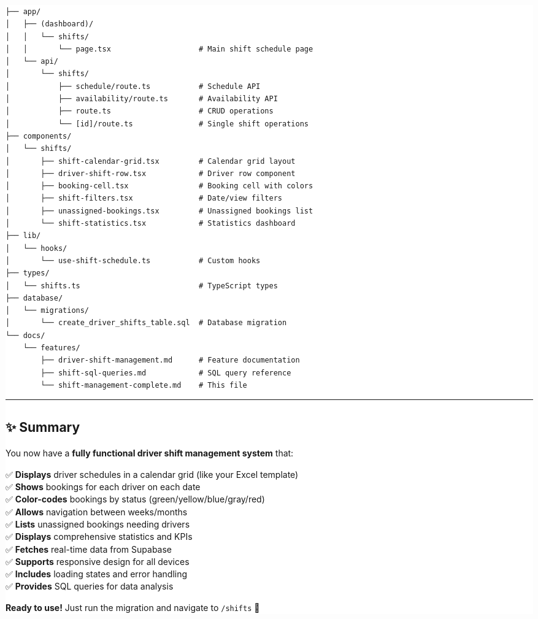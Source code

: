 ```
├── app/
│   ├── (dashboard)/
│   │   └── shifts/
│   │       └── page.tsx                    # Main shift schedule page
│   └── api/
│       └── shifts/
│           ├── schedule/route.ts           # Schedule API
│           ├── availability/route.ts       # Availability API
│           ├── route.ts                    # CRUD operations
│           └── [id]/route.ts               # Single shift operations
├── components/
│   └── shifts/
│       ├── shift-calendar-grid.tsx         # Calendar grid layout
│       ├── driver-shift-row.tsx            # Driver row component
│       ├── booking-cell.tsx                # Booking cell with colors
│       ├── shift-filters.tsx               # Date/view filters
│       ├── unassigned-bookings.tsx         # Unassigned bookings list
│       └── shift-statistics.tsx            # Statistics dashboard
├── lib/
│   └── hooks/
│       └── use-shift-schedule.ts           # Custom hooks
├── types/
│   └── shifts.ts                           # TypeScript types
├── database/
│   └── migrations/
│       └── create_driver_shifts_table.sql  # Database migration
└── docs/
    └── features/
        ├── driver-shift-management.md      # Feature documentation
        ├── shift-sql-queries.md            # SQL query reference
        └── shift-management-complete.md    # This file
```

---

## ✨ Summary

You now have a **fully functional driver shift management system** that:

✅ **Displays** driver schedules in a calendar grid (like your Excel template)  
✅ **Shows** bookings for each driver on each date  
✅ **Color-codes** bookings by status (green/yellow/blue/gray/red)  
✅ **Allows** navigation between weeks/months  
✅ **Lists** unassigned bookings needing drivers  
✅ **Displays** comprehensive statistics and KPIs  
✅ **Fetches** real-time data from Supabase  
✅ **Supports** responsive design for all devices  
✅ **Includes** loading states and error handling  
✅ **Provides** SQL queries for data analysis  

**Ready to use!** Just run the migration and navigate to `/shifts` 🚀

